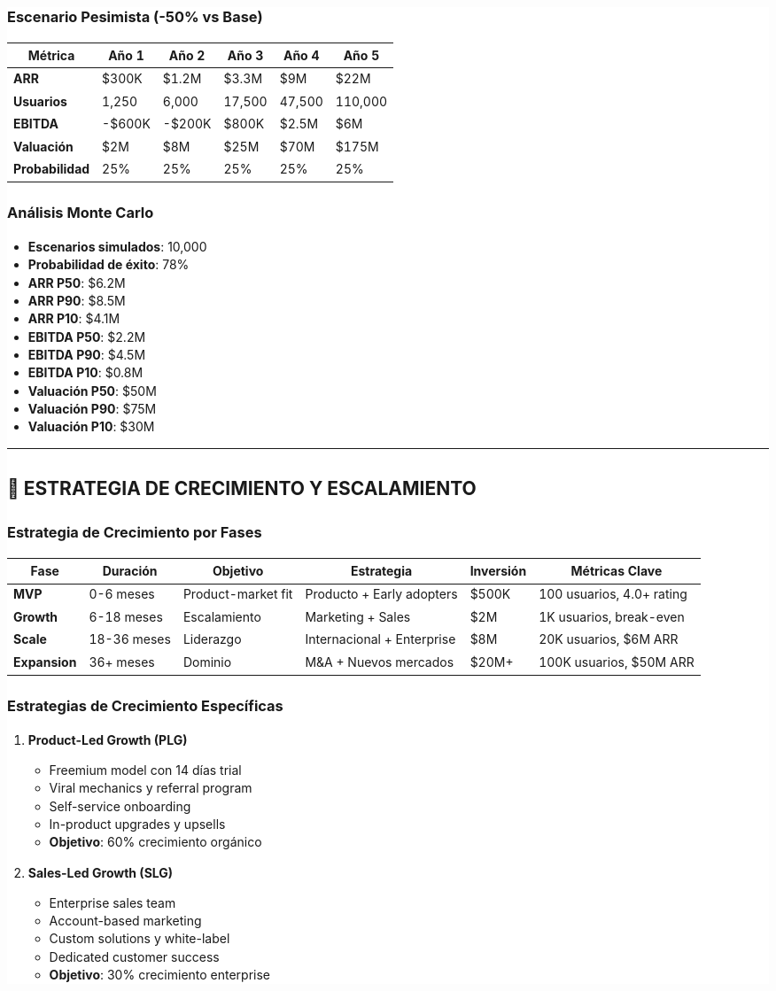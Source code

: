 ### Escenario Pesimista (-50% vs Base)
| Métrica | Año 1 | Año 2 | Año 3 | Año 4 | Año 5 |
|---------|-------|-------|-------|-------|-------|
| **ARR** | $300K | $1.2M | $3.3M | $9M | $22M |
| **Usuarios** | 1,250 | 6,000 | 17,500 | 47,500 | 110,000 |
| **EBITDA** | -$600K | -$200K | $800K | $2.5M | $6M |
| **Valuación** | $2M | $8M | $25M | $70M | $175M |
| **Probabilidad** | 25% | 25% | 25% | 25% | 25% |

### Análisis Monte Carlo
- **Escenarios simulados**: 10,000
- **Probabilidad de éxito**: 78%
- **ARR P50**: $6.2M
- **ARR P90**: $8.5M
- **ARR P10**: $4.1M
- **EBITDA P50**: $2.2M
- **EBITDA P90**: $4.5M
- **EBITDA P10**: $0.8M
- **Valuación P50**: $50M
- **Valuación P90**: $75M
- **Valuación P10**: $30M

---

## 🚀 ESTRATEGIA DE CRECIMIENTO Y ESCALAMIENTO

### Estrategia de Crecimiento por Fases
| Fase | Duración | Objetivo | Estrategia | Inversión | Métricas Clave |
|------|----------|----------|------------|-----------|----------------|
| **MVP** | 0-6 meses | Product-market fit | Producto + Early adopters | $500K | 100 usuarios, 4.0+ rating |
| **Growth** | 6-18 meses | Escalamiento | Marketing + Sales | $2M | 1K usuarios, break-even |
| **Scale** | 18-36 meses | Liderazgo | Internacional + Enterprise | $8M | 20K usuarios, $6M ARR |
| **Expansion** | 36+ meses | Dominio | M&A + Nuevos mercados | $20M+ | 100K usuarios, $50M ARR |

### Estrategias de Crecimiento Específicas
1. **Product-Led Growth (PLG)**
   - Freemium model con 14 días trial
   - Viral mechanics y referral program
   - Self-service onboarding
   - In-product upgrades y upsells
   - **Objetivo**: 60% crecimiento orgánico

2. **Sales-Led Growth (SLG)**
   - Enterprise sales team
   - Account-based marketing
   - Custom solutions y white-label
   - Dedicated customer success
   - **Objetivo**: 30% crecimiento enterprise
